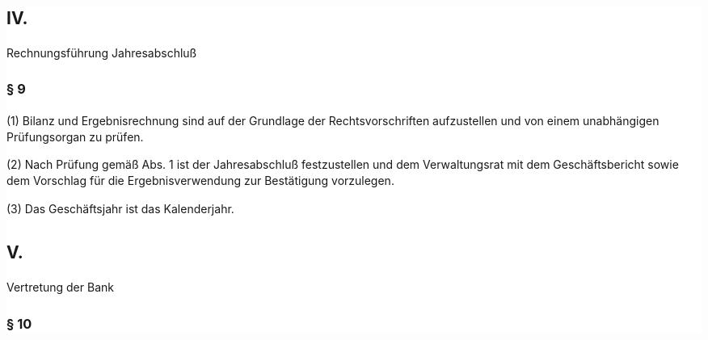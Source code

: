 <span id="DDNR002520990BJNG000400314.html"></span>

## IV.  
Rechnungsführung Jahresabschluß

<span id="DDNR002520990BJNE001500314.html"></span>

### § 9  

<div>

<div class="jnhtml">

<div>

<div class="jurAbsatz">

(1) Bilanz und Ergebnisrechnung sind auf der Grundlage der
Rechtsvorschriften aufzustellen und von einem unabhängigen Prüfungsorgan
zu prüfen.

</div>

<div class="jurAbsatz">

(2) Nach Prüfung gemäß Abs. 1 ist der Jahresabschluß festzustellen und
dem Verwaltungsrat mit dem Geschäftsbericht sowie dem Vorschlag für die
Ergebnisverwendung zur Bestätigung vorzulegen.

</div>

<div class="jurAbsatz">

(3) Das Geschäftsjahr ist das Kalenderjahr.

</div>

</div>

</div>

</div>

<span id="DDNR002520990BJNG000500314.html"></span>

## V.  
Vertretung der Bank

<span id="DDNR002520990BJNE001600314.html"></span>

### § 10  

<div>

<div class="jnhtml">

<div>

<div class="jurAbsatz">
